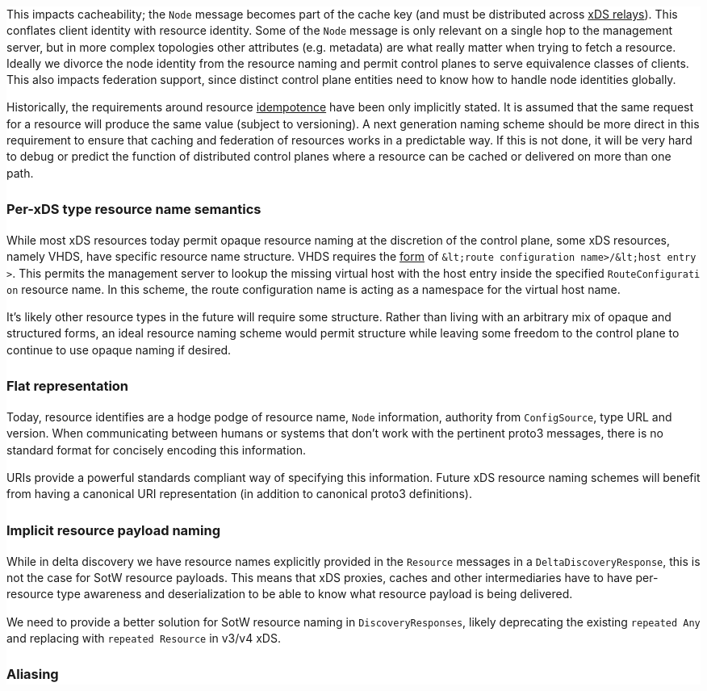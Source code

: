 This impacts cacheability; the `Node` message becomes part of the cache key (and must be distributed across [xDS relays](https://docs.google.com/document/d/1X9fFzqBZzrSmx2d0NkmjDW2tc8ysbLQS9LaRQRxdJZU/edit?disco=AAAAGQ_84vU&ts=5e61532c&usp_dm=false)). This conflates client identity with resource identity. Some of the `Node` message is only relevant on a single hop to the management server, but in more complex topologies other attributes (e.g. metadata) are what really matter when trying to fetch a resource. Ideally we divorce the node identity from the resource naming and permit control planes to serve equivalence classes of clients. This also impacts federation support, since distinct control plane entities need to know how to handle node identities globally.

Historically, the requirements around resource [idempotence](https://restfulapi.net/idempotent-rest-apis/) have been only implicitly stated. It is assumed that the same request for a resource will produce the same value (subject to versioning). A next generation naming scheme should be more direct in this requirement to ensure that caching and federation of resources works in a predictable way. If this is not done, it will be very hard to debug or predict the function of distributed control planes where a resource can be cached or delivered on more than one path.


### Per-xDS type resource name semantics

While most xDS resources today permit opaque resource naming at the discretion of the control plane, some xDS resources, namely VHDS, have specific resource name structure. VHDS requires the [form](https://www.envoyproxy.io/docs/envoy/latest/configuration/http/http_conn_man/vhds.html?highlight=vhds#virtual-host-resource-naming-convention) of `&lt;route configuration name>/&lt;host entry>`. This permits the management server to lookup the missing virtual host with the host entry inside the specified `RouteConfiguration` resource name. In this scheme, the route configuration name is acting as a namespace for the virtual host name.

It’s likely other resource types in the future will require some structure. Rather than living with an arbitrary mix of opaque and structured forms, an ideal resource naming scheme would permit structure while leaving some freedom to the control plane to continue to use opaque naming if desired.


### Flat representation

Today, resource identifies are a hodge podge of resource name, `Node` information, authority from `ConfigSource`, type URL and version. When communicating between humans or systems that don’t work with the pertinent proto3 messages, there is no standard format for concisely encoding this information.

URIs provide a powerful standards compliant way of specifying this information. Future xDS resource naming schemes will benefit from having a canonical URI representation (in addition to canonical proto3 definitions).


### Implicit resource payload naming

While in delta discovery we have resource names explicitly provided in the `Resource` messages in a `DeltaDiscoveryResponse`, this is not the case for SotW resource payloads. This means that xDS proxies, caches and other intermediaries have to have per-resource type awareness and deserialization to be able to know what resource payload is being delivered.

We need to provide a better solution for SotW resource naming in `DiscoveryResponses`, likely deprecating the existing `repeated Any` and replacing with `repeated Resource` in v3/v4 xDS.


### Aliasing
